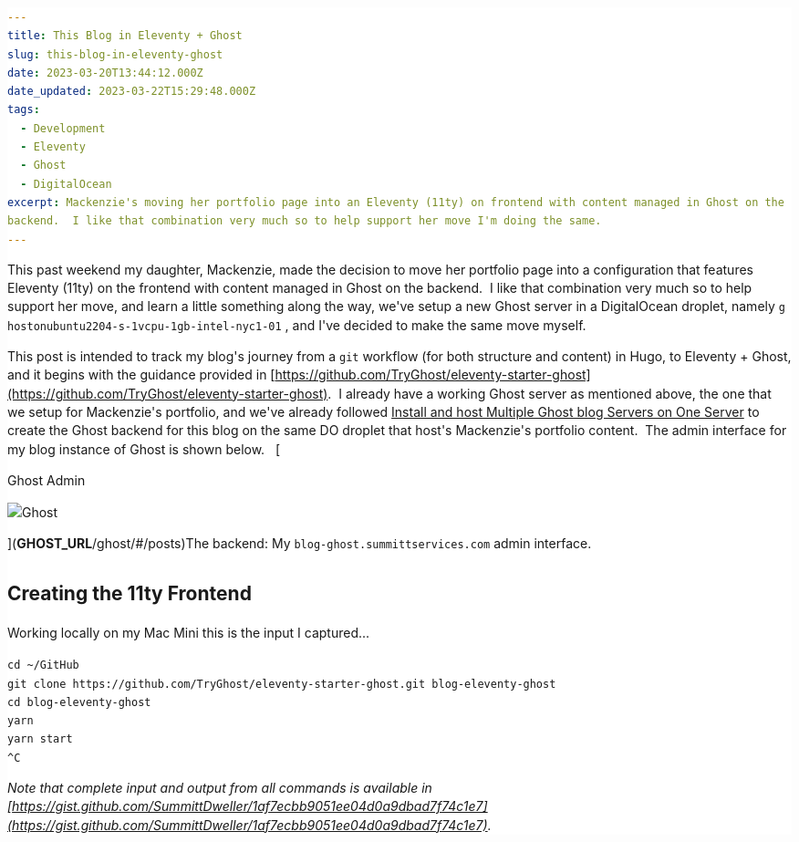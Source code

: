 ```yaml
---
title: This Blog in Eleventy + Ghost
slug: this-blog-in-eleventy-ghost
date: 2023-03-20T13:44:12.000Z
date_updated: 2023-03-22T15:29:48.000Z
tags: 
  - Development
  - Eleventy
  - Ghost
  - DigitalOcean
excerpt: Mackenzie's moving her portfolio page into an Eleventy (11ty) on frontend with content managed in Ghost on the backend.  I like that combination very much so to help support her move I'm doing the same. 
---
```


This past weekend my daughter, Mackenzie, made the decision to move her portfolio page into a configuration that features Eleventy (11ty) on the frontend with content managed in Ghost on the backend.  I like that combination very much so to help support her move, and learn a little something along the way, we've setup a new Ghost server in a DigitalOcean droplet, namely `ghostonubuntu2204-s-1vcpu-1gb-intel-nyc1-01` , and I've decided to make the same move myself.  

This post is intended to track my blog's journey from a `git` workflow (for both structure and content) in Hugo, to Eleventy + Ghost, and it begins with the guidance provided in [https://github.com/TryGhost/eleventy-starter-ghost](https://github.com/TryGhost/eleventy-starter-ghost).  I already have a working Ghost server as mentioned above, the one that we setup for Mackenzie's portfolio, and we've already followed [Install and host Multiple Ghost blog Servers on One Server](https://hooshmand.net/host-a-second-or-multiple-ghost-blogs-on-one-server/) to create the Ghost backend for this blog on the same DO droplet that host's Mackenzie's portfolio content.  The admin interface for my blog instance of Ghost is shown below.  
[

Ghost Admin

![](__GHOST_URL__/ghost/assets/img/apple-touch-icon-74680e326a7e87b159d366c7d4fb3d4b.png)Ghost

](__GHOST_URL__/ghost/#/posts)The backend: My `blog-ghost.summittservices.com` admin interface.
## Creating the 11ty Frontend

Working locally on my Mac Mini this is the input I captured...

    cd ~/GitHub
    git clone https://github.com/TryGhost/eleventy-starter-ghost.git blog-eleventy-ghost
    cd blog-eleventy-ghost
    yarn
    yarn start
    ^C

*Note that complete input and output from all commands is available in [https://gist.github.com/SummittDweller/1af7ecbb9051ee04d0a9dbad7f74c1e7](https://gist.github.com/SummittDweller/1af7ecbb9051ee04d0a9dbad7f74c1e7).*
